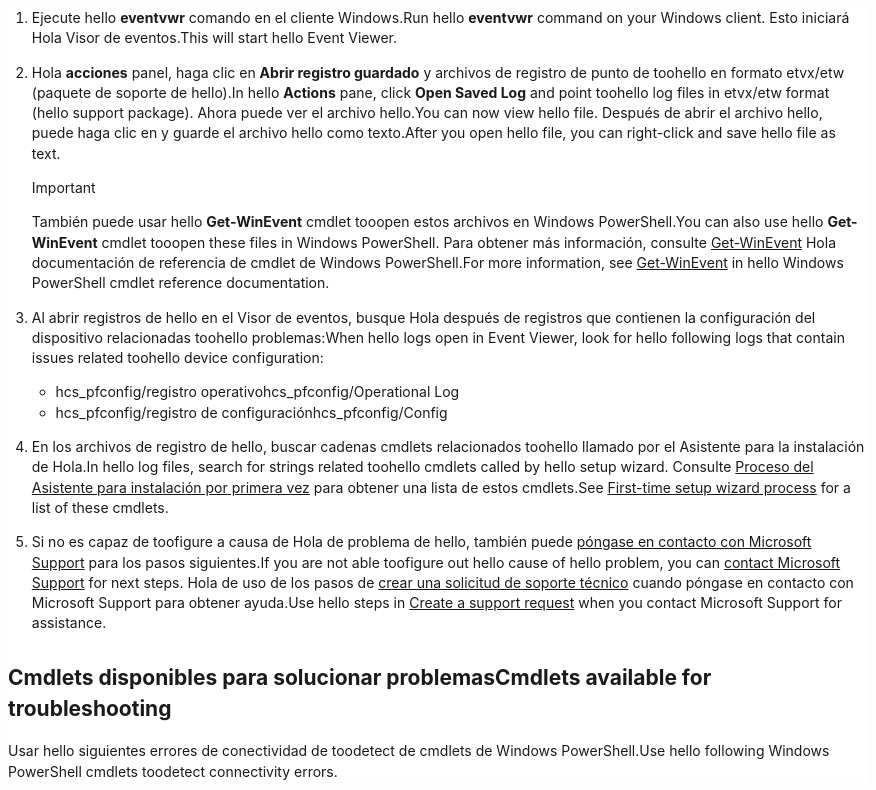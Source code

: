    1. <span data-ttu-id="73dcd-355">Ejecute hello **eventvwr** comando en el cliente Windows.</span><span class="sxs-lookup"><span data-stu-id="73dcd-355">Run hello **eventvwr** command on your Windows client.</span></span> <span data-ttu-id="73dcd-356">Esto iniciará Hola Visor de eventos.</span><span class="sxs-lookup"><span data-stu-id="73dcd-356">This will start hello Event Viewer.</span></span>
   2. <span data-ttu-id="73dcd-357">Hola **acciones** panel, haga clic en **Abrir registro guardado** y archivos de registro de punto de toohello en formato etvx/etw (paquete de soporte de hello).</span><span class="sxs-lookup"><span data-stu-id="73dcd-357">In hello **Actions** pane, click **Open Saved Log** and point toohello log files in etvx/etw format (hello support package).</span></span> <span data-ttu-id="73dcd-358">Ahora puede ver el archivo hello.</span><span class="sxs-lookup"><span data-stu-id="73dcd-358">You can now view hello file.</span></span> <span data-ttu-id="73dcd-359">Después de abrir el archivo hello, puede haga clic en y guarde el archivo hello como texto.</span><span class="sxs-lookup"><span data-stu-id="73dcd-359">After you open hello file, you can right-click and save hello file as text.</span></span>
      
      > [!IMPORTANT]
      > <span data-ttu-id="73dcd-360">También puede usar hello **Get-WinEvent** cmdlet tooopen estos archivos en Windows PowerShell.</span><span class="sxs-lookup"><span data-stu-id="73dcd-360">You can also use hello **Get-WinEvent** cmdlet tooopen these files in Windows PowerShell.</span></span> <span data-ttu-id="73dcd-361">Para obtener más información, consulte [Get-WinEvent](https://technet.microsoft.com/library/hh849682.aspx) Hola documentación de referencia de cmdlet de Windows PowerShell.</span><span class="sxs-lookup"><span data-stu-id="73dcd-361">For more information, see [Get-WinEvent](https://technet.microsoft.com/library/hh849682.aspx) in hello Windows PowerShell cmdlet reference documentation.</span></span>
     
5. <span data-ttu-id="73dcd-362">Al abrir registros de hello en el Visor de eventos, busque Hola después de registros que contienen la configuración del dispositivo relacionadas toohello problemas:</span><span class="sxs-lookup"><span data-stu-id="73dcd-362">When hello logs open in Event Viewer, look for hello following logs that contain issues related toohello device configuration:</span></span>
   
   * <span data-ttu-id="73dcd-363">hcs_pfconfig/registro operativo</span><span class="sxs-lookup"><span data-stu-id="73dcd-363">hcs_pfconfig/Operational Log</span></span>
   * <span data-ttu-id="73dcd-364">hcs_pfconfig/registro de configuración</span><span class="sxs-lookup"><span data-stu-id="73dcd-364">hcs_pfconfig/Config</span></span>
6. <span data-ttu-id="73dcd-365">En los archivos de registro de hello, buscar cadenas cmdlets relacionados toohello llamado por el Asistente para la instalación de Hola.</span><span class="sxs-lookup"><span data-stu-id="73dcd-365">In hello log files, search for strings related toohello cmdlets called by hello setup wizard.</span></span> <span data-ttu-id="73dcd-366">Consulte [Proceso del Asistente para instalación por primera vez](#first-time-setup-wizard-process) para obtener una lista de estos cmdlets.</span><span class="sxs-lookup"><span data-stu-id="73dcd-366">See [First-time setup wizard process](#first-time-setup-wizard-process) for a list of these cmdlets.</span></span>
7. <span data-ttu-id="73dcd-367">Si no es capaz de toofigure a causa de Hola de problema de hello, también puede [póngase en contacto con Microsoft Support](storsimple-8000-contact-microsoft-support.md) para los pasos siguientes.</span><span class="sxs-lookup"><span data-stu-id="73dcd-367">If you are not able toofigure out hello cause of hello problem, you can [contact Microsoft Support](storsimple-8000-contact-microsoft-support.md) for next steps.</span></span> <span data-ttu-id="73dcd-368">Hola de uso de los pasos de [crear una solicitud de soporte técnico](storsimple-8000-contact-microsoft-support.md#create-a-support-request) cuando póngase en contacto con Microsoft Support para obtener ayuda.</span><span class="sxs-lookup"><span data-stu-id="73dcd-368">Use hello steps in [Create a support request](storsimple-8000-contact-microsoft-support.md#create-a-support-request) when you contact Microsoft Support for assistance.</span></span>

## <a name="cmdlets-available-for-troubleshooting"></a><span data-ttu-id="73dcd-369">Cmdlets disponibles para solucionar problemas</span><span class="sxs-lookup"><span data-stu-id="73dcd-369">Cmdlets available for troubleshooting</span></span>
<span data-ttu-id="73dcd-370">Usar hello siguientes errores de conectividad de toodetect de cmdlets de Windows PowerShell.</span><span class="sxs-lookup"><span data-stu-id="73dcd-370">Use hello following Windows PowerShell cmdlets toodetect connectivity errors.</span></span>
